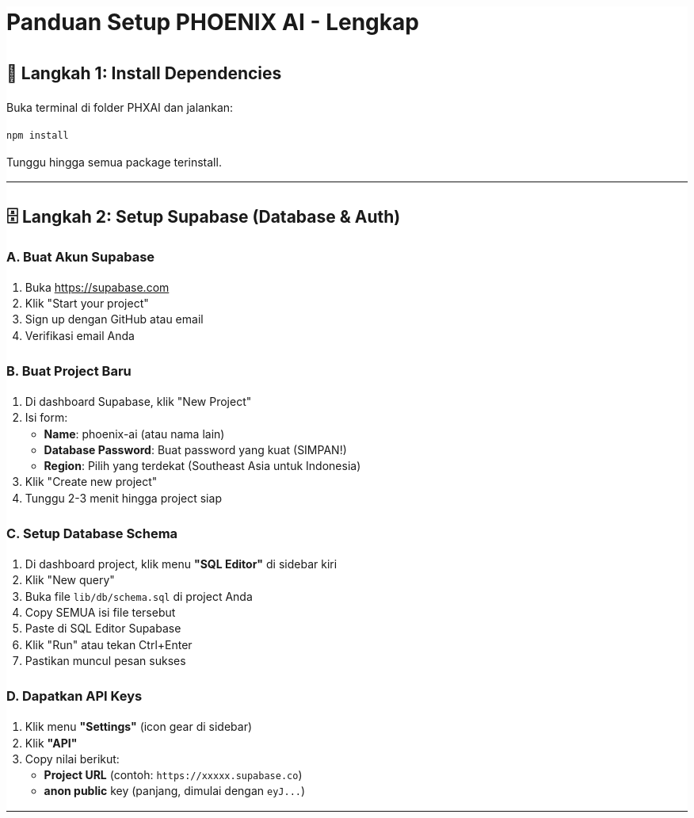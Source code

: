 # Panduan Setup PHOENIX AI - Lengkap

## 🚀 Langkah 1: Install Dependencies

Buka terminal di folder PHXAI dan jalankan:

```bash
npm install
```

Tunggu hingga semua package terinstall.

---

## 🗄️ Langkah 2: Setup Supabase (Database & Auth)

### A. Buat Akun Supabase

1. Buka https://supabase.com
2. Klik "Start your project"
3. Sign up dengan GitHub atau email
4. Verifikasi email Anda

### B. Buat Project Baru

1. Di dashboard Supabase, klik "New Project"
2. Isi form:
   - **Name**: phoenix-ai (atau nama lain)
   - **Database Password**: Buat password yang kuat (SIMPAN!)
   - **Region**: Pilih yang terdekat (Southeast Asia untuk Indonesia)
3. Klik "Create new project"
4. Tunggu 2-3 menit hingga project siap

### C. Setup Database Schema

1. Di dashboard project, klik menu **"SQL Editor"** di sidebar kiri
2. Klik "New query"
3. Buka file `lib/db/schema.sql` di project Anda
4. Copy SEMUA isi file tersebut
5. Paste di SQL Editor Supabase
6. Klik "Run" atau tekan Ctrl+Enter
7. Pastikan muncul pesan sukses

### D. Dapatkan API Keys

1. Klik menu **"Settings"** (icon gear di sidebar)
2. Klik **"API"**
3. Copy nilai berikut:
   - **Project URL** (contoh: `https://xxxxx.supabase.co`)
   - **anon public** key (panjang, dimulai dengan `eyJ...`)

---